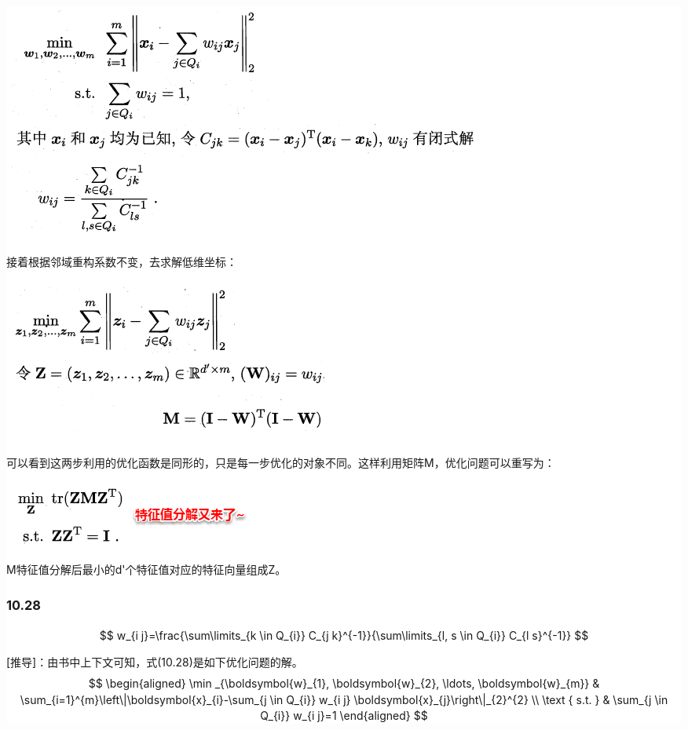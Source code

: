 ![17.png](media\Chapter10_降维与度量学习\5bc851b662815.png)

接着根据邻域重构系数不变，去求解低维坐标：

![18.png](media\Chapter10_降维与度量学习\5bc851b648b98.png)

可以看到这两步利用的优化函数是同形的，只是每一步优化的对象不同。这样利用矩阵M，优化问题可以重写为：

![19.png](media\Chapter10_降维与度量学习\5bc851b6948d7.png)

M特征值分解后最小的d'个特征值对应的特征向量组成Z。

### 10.28

$$
w_{i j}=\frac{\sum\limits_{k \in Q_{i}} C_{j k}^{-1}}{\sum\limits_{l, s \in Q_{i}} C_{l s}^{-1}}
$$

[推导]：由书中上下文可知，式(10.28)是如下优化问题的解。
$$
\begin{aligned} 
\min _{\boldsymbol{w}_{1}, \boldsymbol{w}_{2}, \ldots, \boldsymbol{w}_{m}} & \sum_{i=1}^{m}\left\|\boldsymbol{x}_{i}-\sum_{j \in Q_{i}} w_{i j} \boldsymbol{x}_{j}\right\|_{2}^{2} \\ 
\text { s.t. } & \sum_{j \in Q_{i}} w_{i j}=1 
\end{aligned}
$$
